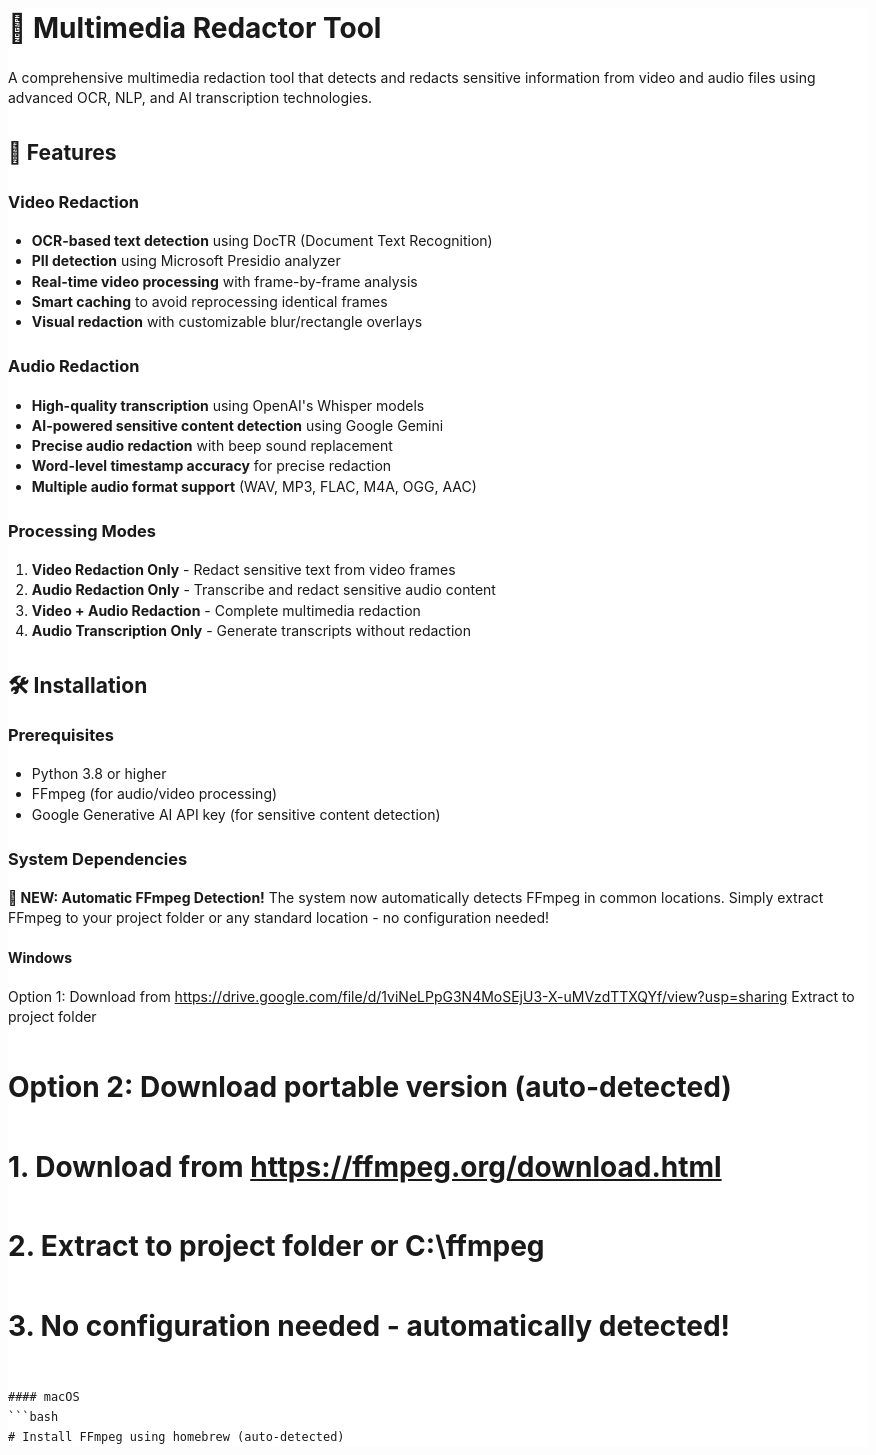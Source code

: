 # 🔐 Multimedia Redactor Tool

A comprehensive multimedia redaction tool that detects and redacts sensitive information from video and audio files using advanced OCR, NLP, and AI transcription technologies.

## 🌟 Features

### Video Redaction
- **OCR-based text detection** using DocTR (Document Text Recognition)
- **PII detection** using Microsoft Presidio analyzer
- **Real-time video processing** with frame-by-frame analysis
- **Smart caching** to avoid reprocessing identical frames
- **Visual redaction** with customizable blur/rectangle overlays

### Audio Redaction
- **High-quality transcription** using OpenAI's Whisper models
- **AI-powered sensitive content detection** using Google Gemini
- **Precise audio redaction** with beep sound replacement
- **Word-level timestamp accuracy** for precise redaction
- **Multiple audio format support** (WAV, MP3, FLAC, M4A, OGG, AAC)

### Processing Modes
1. **Video Redaction Only** - Redact sensitive text from video frames
2. **Audio Redaction Only** - Transcribe and redact sensitive audio content
3. **Video + Audio Redaction** - Complete multimedia redaction
4. **Audio Transcription Only** - Generate transcripts without redaction

## 🛠️ Installation

### Prerequisites
- Python 3.8 or higher
- FFmpeg (for audio/video processing)
- Google Generative AI API key (for sensitive content detection)

### System Dependencies

**🎉 NEW: Automatic FFmpeg Detection!**
The system now automatically detects FFmpeg in common locations. Simply extract FFmpeg to your project folder or any standard location - no configuration needed!

#### Windows
Option 1: Download from https://drive.google.com/file/d/1viNeLPpG3N4MoSEjU3-X-uMVzdTTXQYf/view?usp=sharing
Extract to project folder


# Option 2: Download portable version (auto-detected)
# 1. Download from https://ffmpeg.org/download.html
# 2. Extract to project folder or C:\ffmpeg
# 3. No configuration needed - automatically detected!
```

#### macOS
```bash
# Install FFmpeg using homebrew (auto-detected)
```
